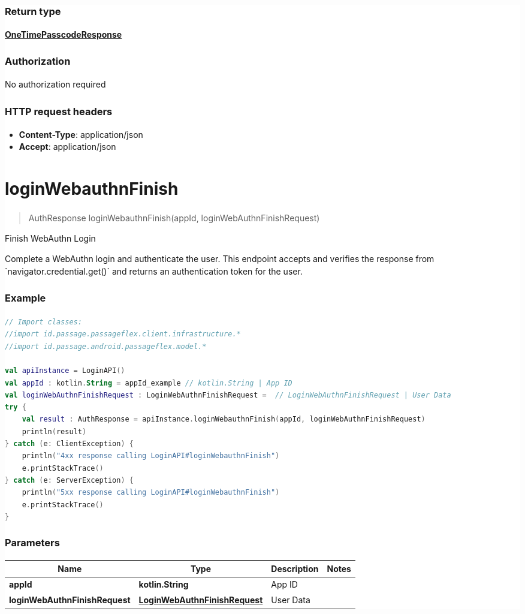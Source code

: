 ### Return type

[**OneTimePasscodeResponse**](OneTimePasscodeResponse.md)

### Authorization

No authorization required

### HTTP request headers

 - **Content-Type**: application/json
 - **Accept**: application/json

<a name="loginWebauthnFinish"></a>
# **loginWebauthnFinish**
> AuthResponse loginWebauthnFinish(appId, loginWebAuthnFinishRequest)

Finish WebAuthn Login

Complete a WebAuthn login and authenticate the user. This endpoint accepts and verifies the response from &#x60;navigator.credential.get()&#x60; and returns an authentication token for the user.

### Example
```kotlin
// Import classes:
//import id.passage.passageflex.client.infrastructure.*
//import id.passage.android.passageflex.model.*

val apiInstance = LoginAPI()
val appId : kotlin.String = appId_example // kotlin.String | App ID
val loginWebAuthnFinishRequest : LoginWebAuthnFinishRequest =  // LoginWebAuthnFinishRequest | User Data
try {
    val result : AuthResponse = apiInstance.loginWebauthnFinish(appId, loginWebAuthnFinishRequest)
    println(result)
} catch (e: ClientException) {
    println("4xx response calling LoginAPI#loginWebauthnFinish")
    e.printStackTrace()
} catch (e: ServerException) {
    println("5xx response calling LoginAPI#loginWebauthnFinish")
    e.printStackTrace()
}
```

### Parameters

Name | Type | Description  | Notes
------------- | ------------- | ------------- | -------------
 **appId** | **kotlin.String**| App ID |
 **loginWebAuthnFinishRequest** | [**LoginWebAuthnFinishRequest**](LoginWebAuthnFinishRequest.md)| User Data |
